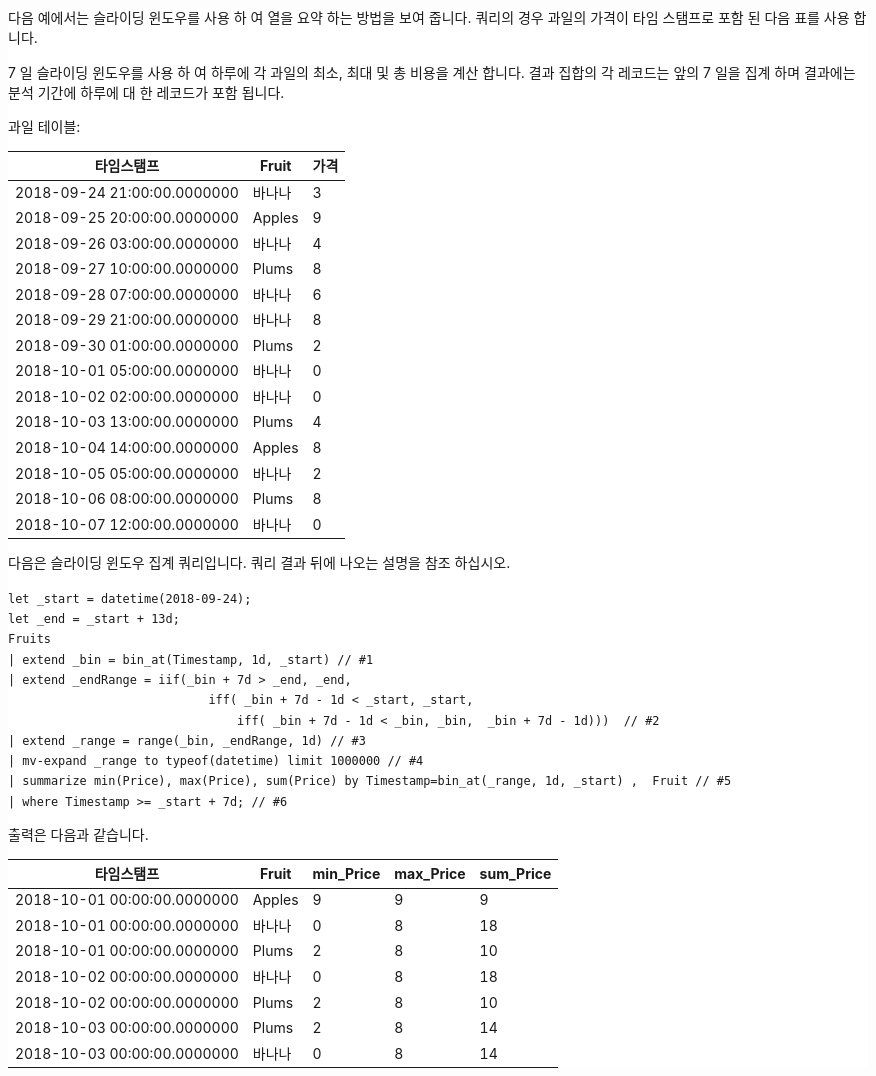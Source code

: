 다음 예에서는 슬라이딩 윈도우를 사용 하 여 열을 요약 하는 방법을 보여 줍니다. 쿼리의 경우 과일의 가격이 타임 스탬프로 포함 된 다음 표를 사용 합니다.

7 일 슬라이딩 윈도우를 사용 하 여 하루에 각 과일의 최소, 최대 및 총 비용을 계산 합니다. 결과 집합의 각 레코드는 앞의 7 일을 집계 하며 결과에는 분석 기간에 하루에 대 한 레코드가 포함 됩니다.

과일 테이블:

|타임스탬프|Fruit|가격|
|---|---|---|
|2018-09-24 21:00:00.0000000|바나나|3|
|2018-09-25 20:00:00.0000000|Apples|9|
|2018-09-26 03:00:00.0000000|바나나|4|
|2018-09-27 10:00:00.0000000|Plums|8|
|2018-09-28 07:00:00.0000000|바나나|6|
|2018-09-29 21:00:00.0000000|바나나|8|
|2018-09-30 01:00:00.0000000|Plums|2|
|2018-10-01 05:00:00.0000000|바나나|0|
|2018-10-02 02:00:00.0000000|바나나|0|
|2018-10-03 13:00:00.0000000|Plums|4|
|2018-10-04 14:00:00.0000000|Apples|8|
|2018-10-05 05:00:00.0000000|바나나|2|
|2018-10-06 08:00:00.0000000|Plums|8|
|2018-10-07 12:00:00.0000000|바나나|0|

다음은 슬라이딩 윈도우 집계 쿼리입니다. 쿼리 결과 뒤에 나오는 설명을 참조 하십시오.

```kusto
let _start = datetime(2018-09-24);
let _end = _start + 13d; 
Fruits 
| extend _bin = bin_at(Timestamp, 1d, _start) // #1 
| extend _endRange = iif(_bin + 7d > _end, _end, 
                            iff( _bin + 7d - 1d < _start, _start,
                                iff( _bin + 7d - 1d < _bin, _bin,  _bin + 7d - 1d)))  // #2
| extend _range = range(_bin, _endRange, 1d) // #3
| mv-expand _range to typeof(datetime) limit 1000000 // #4
| summarize min(Price), max(Price), sum(Price) by Timestamp=bin_at(_range, 1d, _start) ,  Fruit // #5
| where Timestamp >= _start + 7d; // #6

```

출력은 다음과 같습니다.

|타임스탬프|Fruit|min_Price|max_Price|sum_Price|
|---|---|---|---|---|
|2018-10-01 00:00:00.0000000|Apples|9|9|9|
|2018-10-01 00:00:00.0000000|바나나|0|8|18|
|2018-10-01 00:00:00.0000000|Plums|2|8|10|
|2018-10-02 00:00:00.0000000|바나나|0|8|18|
|2018-10-02 00:00:00.0000000|Plums|2|8|10|
|2018-10-03 00:00:00.0000000|Plums|2|8|14|
|2018-10-03 00:00:00.0000000|바나나|0|8|14|
